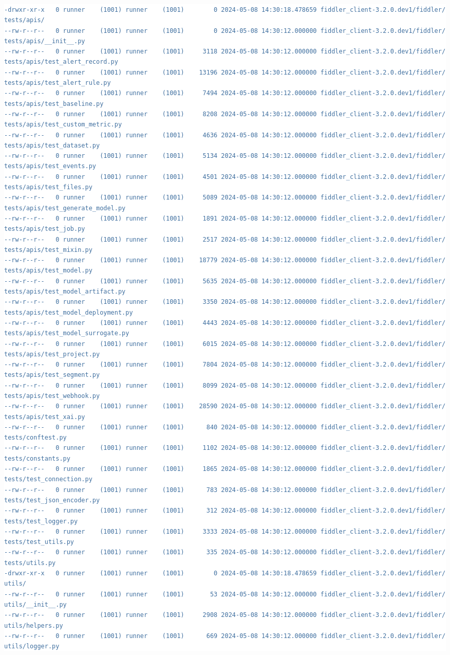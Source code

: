 ```diff
-drwxr-xr-x   0 runner    (1001) runner    (1001)        0 2024-05-08 14:30:18.478659 fiddler_client-3.2.0.dev1/fiddler/tests/apis/
--rw-r--r--   0 runner    (1001) runner    (1001)        0 2024-05-08 14:30:12.000000 fiddler_client-3.2.0.dev1/fiddler/tests/apis/__init__.py
--rw-r--r--   0 runner    (1001) runner    (1001)     3118 2024-05-08 14:30:12.000000 fiddler_client-3.2.0.dev1/fiddler/tests/apis/test_alert_record.py
--rw-r--r--   0 runner    (1001) runner    (1001)    13196 2024-05-08 14:30:12.000000 fiddler_client-3.2.0.dev1/fiddler/tests/apis/test_alert_rule.py
--rw-r--r--   0 runner    (1001) runner    (1001)     7494 2024-05-08 14:30:12.000000 fiddler_client-3.2.0.dev1/fiddler/tests/apis/test_baseline.py
--rw-r--r--   0 runner    (1001) runner    (1001)     8208 2024-05-08 14:30:12.000000 fiddler_client-3.2.0.dev1/fiddler/tests/apis/test_custom_metric.py
--rw-r--r--   0 runner    (1001) runner    (1001)     4636 2024-05-08 14:30:12.000000 fiddler_client-3.2.0.dev1/fiddler/tests/apis/test_dataset.py
--rw-r--r--   0 runner    (1001) runner    (1001)     5134 2024-05-08 14:30:12.000000 fiddler_client-3.2.0.dev1/fiddler/tests/apis/test_events.py
--rw-r--r--   0 runner    (1001) runner    (1001)     4501 2024-05-08 14:30:12.000000 fiddler_client-3.2.0.dev1/fiddler/tests/apis/test_files.py
--rw-r--r--   0 runner    (1001) runner    (1001)     5089 2024-05-08 14:30:12.000000 fiddler_client-3.2.0.dev1/fiddler/tests/apis/test_generate_model.py
--rw-r--r--   0 runner    (1001) runner    (1001)     1891 2024-05-08 14:30:12.000000 fiddler_client-3.2.0.dev1/fiddler/tests/apis/test_job.py
--rw-r--r--   0 runner    (1001) runner    (1001)     2517 2024-05-08 14:30:12.000000 fiddler_client-3.2.0.dev1/fiddler/tests/apis/test_mixin.py
--rw-r--r--   0 runner    (1001) runner    (1001)    18779 2024-05-08 14:30:12.000000 fiddler_client-3.2.0.dev1/fiddler/tests/apis/test_model.py
--rw-r--r--   0 runner    (1001) runner    (1001)     5635 2024-05-08 14:30:12.000000 fiddler_client-3.2.0.dev1/fiddler/tests/apis/test_model_artifact.py
--rw-r--r--   0 runner    (1001) runner    (1001)     3350 2024-05-08 14:30:12.000000 fiddler_client-3.2.0.dev1/fiddler/tests/apis/test_model_deployment.py
--rw-r--r--   0 runner    (1001) runner    (1001)     4443 2024-05-08 14:30:12.000000 fiddler_client-3.2.0.dev1/fiddler/tests/apis/test_model_surrogate.py
--rw-r--r--   0 runner    (1001) runner    (1001)     6015 2024-05-08 14:30:12.000000 fiddler_client-3.2.0.dev1/fiddler/tests/apis/test_project.py
--rw-r--r--   0 runner    (1001) runner    (1001)     7804 2024-05-08 14:30:12.000000 fiddler_client-3.2.0.dev1/fiddler/tests/apis/test_segment.py
--rw-r--r--   0 runner    (1001) runner    (1001)     8099 2024-05-08 14:30:12.000000 fiddler_client-3.2.0.dev1/fiddler/tests/apis/test_webhook.py
--rw-r--r--   0 runner    (1001) runner    (1001)    28590 2024-05-08 14:30:12.000000 fiddler_client-3.2.0.dev1/fiddler/tests/apis/test_xai.py
--rw-r--r--   0 runner    (1001) runner    (1001)      840 2024-05-08 14:30:12.000000 fiddler_client-3.2.0.dev1/fiddler/tests/conftest.py
--rw-r--r--   0 runner    (1001) runner    (1001)     1102 2024-05-08 14:30:12.000000 fiddler_client-3.2.0.dev1/fiddler/tests/constants.py
--rw-r--r--   0 runner    (1001) runner    (1001)     1865 2024-05-08 14:30:12.000000 fiddler_client-3.2.0.dev1/fiddler/tests/test_connection.py
--rw-r--r--   0 runner    (1001) runner    (1001)      783 2024-05-08 14:30:12.000000 fiddler_client-3.2.0.dev1/fiddler/tests/test_json_encoder.py
--rw-r--r--   0 runner    (1001) runner    (1001)      312 2024-05-08 14:30:12.000000 fiddler_client-3.2.0.dev1/fiddler/tests/test_logger.py
--rw-r--r--   0 runner    (1001) runner    (1001)     3333 2024-05-08 14:30:12.000000 fiddler_client-3.2.0.dev1/fiddler/tests/test_utils.py
--rw-r--r--   0 runner    (1001) runner    (1001)      335 2024-05-08 14:30:12.000000 fiddler_client-3.2.0.dev1/fiddler/tests/utils.py
-drwxr-xr-x   0 runner    (1001) runner    (1001)        0 2024-05-08 14:30:18.478659 fiddler_client-3.2.0.dev1/fiddler/utils/
--rw-r--r--   0 runner    (1001) runner    (1001)       53 2024-05-08 14:30:12.000000 fiddler_client-3.2.0.dev1/fiddler/utils/__init__.py
--rw-r--r--   0 runner    (1001) runner    (1001)     2908 2024-05-08 14:30:12.000000 fiddler_client-3.2.0.dev1/fiddler/utils/helpers.py
--rw-r--r--   0 runner    (1001) runner    (1001)      669 2024-05-08 14:30:12.000000 fiddler_client-3.2.0.dev1/fiddler/utils/logger.py
```
